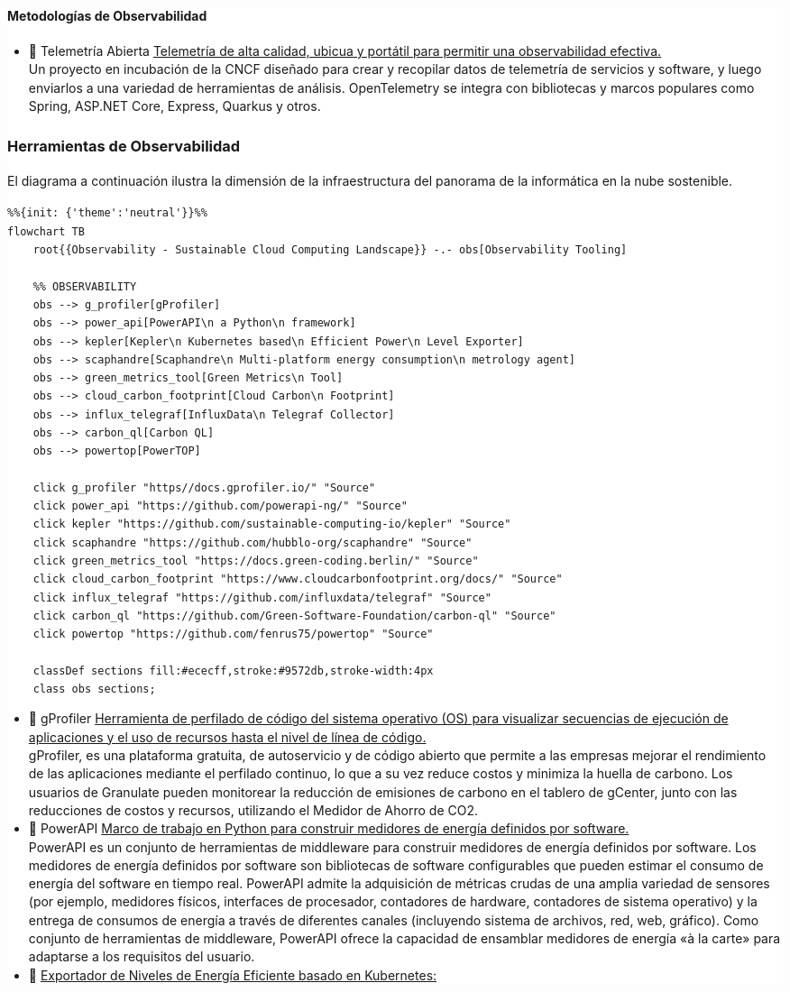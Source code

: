 #### Metodologías de Observabilidad

* 👀 Telemetría Abierta [Telemetría de alta calidad, ubicua y portátil para permitir una observabilidad efectiva.](https://opentelemetry.io/)<br>
Un proyecto en incubación de la CNCF diseñado para crear y recopilar datos de telemetría de servicios y software, y luego enviarlos a una variedad de herramientas de análisis. OpenTelemetry se integra con bibliotecas y marcos populares como Spring, ASP.NET Core, Express, Quarkus y otros.

### Herramientas de Observabilidad

El diagrama a continuación ilustra la dimensión de la infraestructura del panorama de la informática en la nube sostenible.

```mermaid
%%{init: {'theme':'neutral'}}%%
flowchart TB
    root{{Observability - Sustainable Cloud Computing Landscape}} -.- obs[Observability Tooling]

    %% OBSERVABILITY
    obs --> g_profiler[gProfiler]
    obs --> power_api[PowerAPI\n a Python\n framework]
    obs --> kepler[Kepler\n Kubernetes based\n Efficient Power\n Level Exporter]
    obs --> scaphandre[Scaphandre\n Multi-platform energy consumption\n metrology agent]
    obs --> green_metrics_tool[Green Metrics\n Tool]
    obs --> cloud_carbon_footprint[Cloud Carbon\n Footprint]
    obs --> influx_telegraf[InfluxData\n Telegraf Collector]
    obs --> carbon_ql[Carbon QL]
    obs --> powertop[PowerTOP]

    click g_profiler "https//docs.gprofiler.io/" "Source"
    click power_api "https://github.com/powerapi-ng/" "Source"
    click kepler "https://github.com/sustainable-computing-io/kepler" "Source"
    click scaphandre "https://github.com/hubblo-org/scaphandre" "Source"
    click green_metrics_tool "https://docs.green-coding.berlin/" "Source"
    click cloud_carbon_footprint "https://www.cloudcarbonfootprint.org/docs/" "Source"
    click influx_telegraf "https://github.com/influxdata/telegraf" "Source"
    click carbon_ql "https://github.com/Green-Software-Foundation/carbon-ql" "Source"
    click powertop "https://github.com/fenrus75/powertop" "Source"

    classDef sections fill:#ececff,stroke:#9572db,stroke-width:4px
    class obs sections;
```

* 👀 gProfiler [Herramienta de perfilado de código del sistema operativo (OS) para visualizar secuencias de ejecución de aplicaciones y el uso de recursos hasta el nivel de línea de código.](https://docs.gprofiler.io/)<br>
gProfiler, es una plataforma gratuita, de autoservicio y de código abierto que permite a las empresas mejorar el rendimiento de las aplicaciones mediante el perfilado continuo, lo que a su vez reduce costos y minimiza la huella de carbono.
Los usuarios de Granulate pueden monitorear la reducción de emisiones de carbono en el tablero de gCenter, junto con las reducciones de costos y recursos, utilizando el Medidor de Ahorro de CO2.
* 👀 PowerAPI [Marco de trabajo en Python para construir medidores de energía definidos por software.](https://github.com/powerapi-ng/)<br>
PowerAPI es un conjunto de herramientas de middleware para construir medidores de energía definidos por software.
Los medidores de energía definidos por software son bibliotecas de software configurables que pueden estimar el consumo de energía del software en tiempo real.
PowerAPI admite la adquisición de métricas crudas de una amplia variedad de sensores (por ejemplo, medidores físicos, interfaces de procesador, contadores de hardware, contadores de sistema operativo) y la entrega de consumos de energía a través de diferentes canales (incluyendo sistema de archivos, red, web, gráfico).
Como conjunto de herramientas de middleware, PowerAPI ofrece la capacidad de ensamblar medidores de energía «à la carte» para adaptarse a los requisitos del usuario.
* 👀 [Exportador de Niveles de Energía Eficiente basado en Kubernetes:](https://github.com/sustainable-computing-io/kepler)<br>